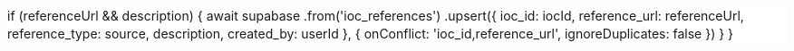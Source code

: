   if (referenceUrl && description) {
    await supabase
      .from('ioc_references')
      .upsert({
        ioc_id: iocId,
        reference_url: referenceUrl,
        reference_type: source,
        description,
        created_by: userId
      }, { 
        onConflict: 'ioc_id,reference_url',
        ignoreDuplicates: false 
      })
  }
}